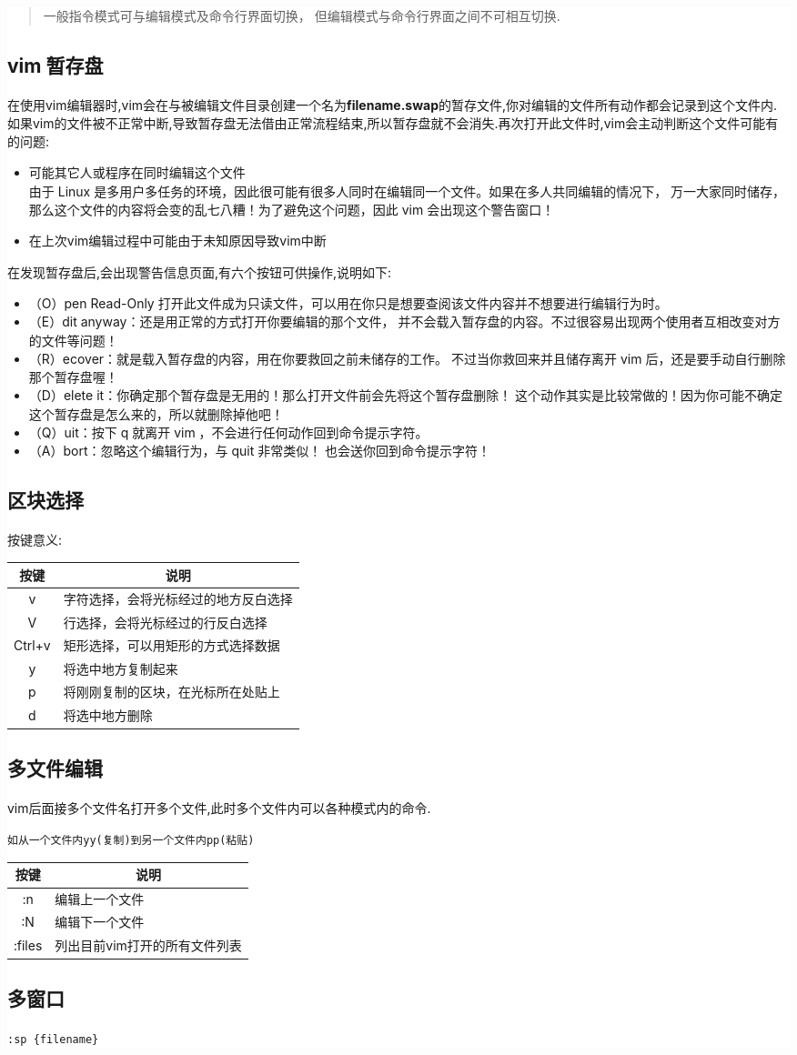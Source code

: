 > 一般指令模式可与编辑模式及命令行界面切换， 但编辑模式与命令行界面之间不可相互切换.

## vim 暂存盘
在使用vim编辑器时,vim会在与被编辑文件目录创建一个名为**filename.swap**的暂存文件,你对编辑的文件所有动作都会记录到这个文件内.如果vim的文件被不正常中断,导致暂存盘无法借由正常流程结束,所以暂存盘就不会消失.再次打开此文件时,vim会主动判断这个文件可能有的问题:

- 可能其它人或程序在同时编辑这个文件  
	由于 Linux 是多用户多任务的环境，因此很可能有很多人同时在编辑同一个文件。如果在多人共同编辑的情况下， 万一大家同时储存，那么这个文件的内容将会变的乱七八糟！为了避免这个问题，因此 vim 会出现这个警告窗口！

- 在上次vim编辑过程中可能由于未知原因导致vim中断


在发现暂存盘后,会出现警告信息页面,有六个按钮可供操作,说明如下:

- （O）pen Read-Only 打开此文件成为只读文件，可以用在你只是想要查阅该文件内容并不想要进行编辑行为时。  
- （E）dit anyway：还是用正常的方式打开你要编辑的那个文件， 并不会载入暂存盘的内容。不过很容易出现两个使用者互相改变对方的文件等问题！  
- （R）ecover：就是载入暂存盘的内容，用在你要救回之前未储存的工作。 不过当你救回来并且储存离开 vim 后，还是要手动自行删除那个暂存盘喔！
- （D）elete it：你确定那个暂存盘是无用的！那么打开文件前会先将这个暂存盘删除！ 这个动作其实是比较常做的！因为你可能不确定这个暂存盘是怎么来的，所以就删除掉他吧！
- （Q）uit：按下 q 就离开 vim ，不会进行任何动作回到命令提示字符。
- （A）bort：忽略这个编辑行为，与 quit 非常类似！ 也会送你回到命令提示字符！

## 区块选择
按键意义:

| 按键 | 说明 |
|:--:|-------|
| v  |字符选择，会将光标经过的地方反白选择|
| V  |行选择，会将光标经过的行反白选择|
|Ctrl+v|矩形选择，可以用矩形的方式选择数据|
| y  |将选中地方复制起来|
| p  |将刚刚复制的区块，在光标所在处贴上|
| d  |将选中地方删除|

## 多文件编辑
vim后面接多个文件名打开多个文件,此时多个文件内可以各种模式内的命令.

`如从一个文件内yy(复制)到另一个文件内pp(粘贴)`

 按键 | 说明 
:--:|-------
:n		|编辑上一个文件
:N		|编辑下一个文件
:files|列出目前vim打开的所有文件列表

## 多窗口
`:sp {filename}`
